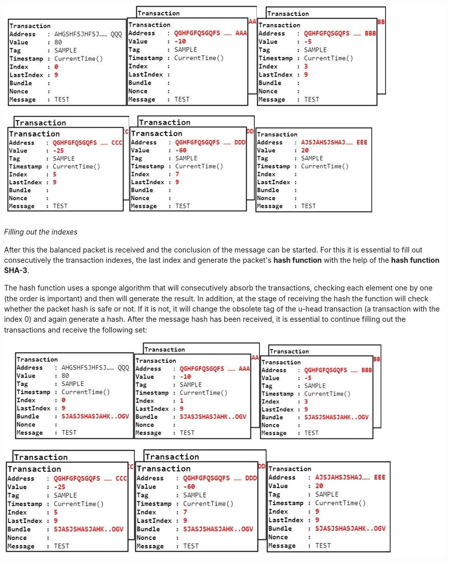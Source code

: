 ![Screenshot](/img/10.png)

*Filling out the indexes*

After this the balanced packet is received and the conclusion of the message can be started. For this it is essential to fill out consecutively the transaction indexes, the last index and generate the packet's **hash function** with the help of the **hash function SHA-3**.

The hash function uses a sponge algorithm that will consecutively absorb the transactions, checking each element one by one (the order is important) and then will generate the result. In addition, at the stage of receiving the hash the function will check whether the packet hash is safe or not. If it is not, it will change the obsolete tag of the u-head transaction (a transaction with the index 0) and again generate a hash. After the message hash has been received, it is essential to continue filling out the transactions and receive the following set:

![Screenshot](/img/11.png)
